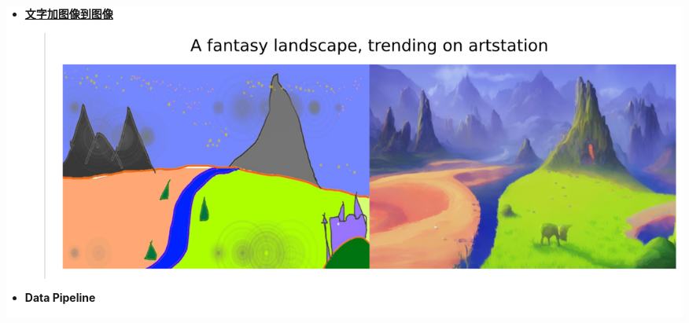 - **[文字加图像到图像](https://colab.research.google.com/github/patil-suraj/Notebooks/blob/master/image_2_image_using_diffusers.ipynb#scrollTo=V24njWQBC8eC)**

  > <img src="Markdown%E5%9B%BE%E5%BA%8A/GithubProject/image-20220829011438017.png" alt="image-20220829011438017" width=800px; />

- **Data Pipeline**

  > <table>
  >  <tr>